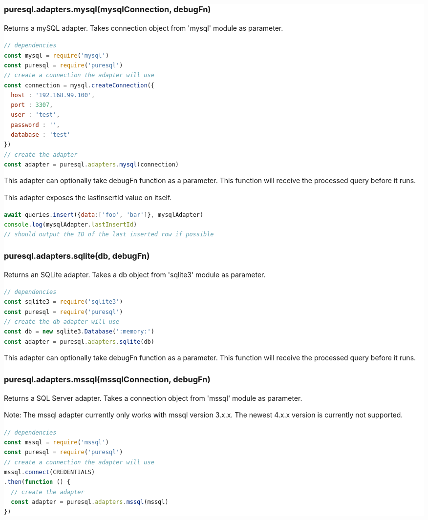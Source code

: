 ### puresql.adapters.mysql(mysqlConnection, debugFn)

Returns a mySQL adapter. Takes connection object from 'mysql' module as parameter.

```js
// dependencies
const mysql = require('mysql')
const puresql = require('puresql')
// create a connection the adapter will use
const connection = mysql.createConnection({
  host : '192.168.99.100',
  port : 3307,
  user : 'test',
  password : '',
  database : 'test'
})
// create the adapter
const adapter = puresql.adapters.mysql(connection)
```

This adapter can optionally take debugFn function as a parameter. This function will receive the processed query before it runs.

This adapter exposes the lastInsertId value on itself.

```js
await queries.insert({data:['foo', 'bar']}, mysqlAdapter)
console.log(mysqlAdapter.lastInsertId)
// should output the ID of the last inserted row if possible
```

### puresql.adapters.sqlite(db, debugFn)

Returns an SQLite adapter. Takes a db object from 'sqlite3' module as parameter.

```js
// dependencies
const sqlite3 = require('sqlite3')
const puresql = require('puresql')
// create the db adapter will use
const db = new sqlite3.Database(':memory:')
const adapter = puresql.adapters.sqlite(db)
```

This adapter can optionally take debugFn function as a parameter. This function will receive the processed query before it runs.

### puresql.adapters.mssql(mssqlConnection, debugFn)

Returns a SQL Server adapter. Takes a connection object from 'mssql' module as parameter.

Note: The mssql adapter currently only works with mssql version 3.x.x. The newest 4.x.x version is currently not supported.

```js
// dependencies
const mssql = require('mssql')
const puresql = require('puresql')
// create a connection the adapter will use
mssql.connect(CREDENTIALS)
.then(function () {
  // create the adapter
  const adapter = puresql.adapters.mssql(mssql)
})
```
